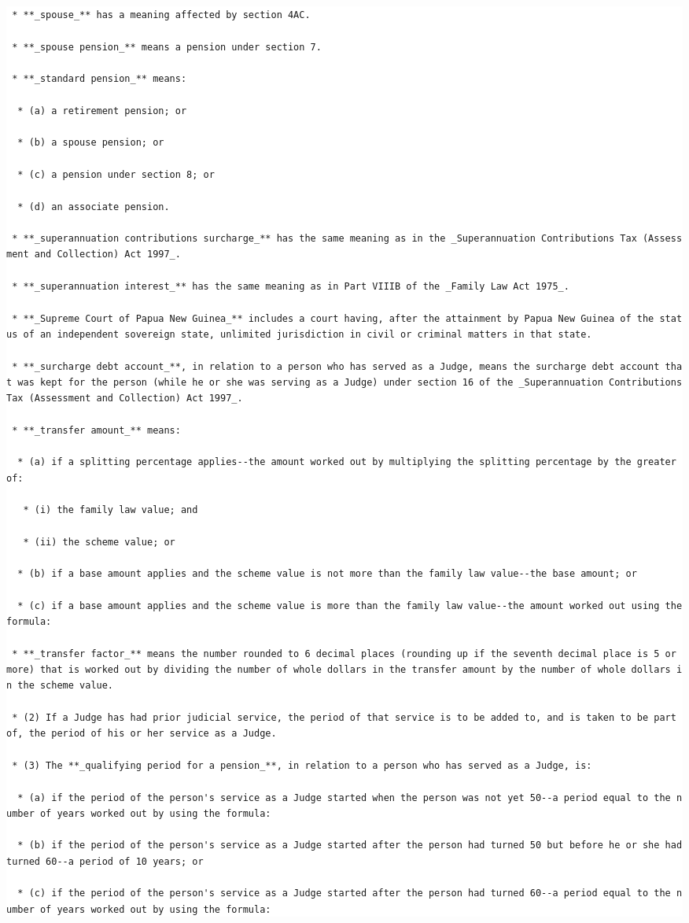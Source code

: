      * **_spouse_** has a meaning affected by section 4AC.

     * **_spouse pension_** means a pension under section 7.

     * **_standard pension_** means:

      * (a) a retirement pension; or

      * (b) a spouse pension; or

      * (c) a pension under section 8; or

      * (d) an associate pension.

     * **_superannuation contributions surcharge_** has the same meaning as in the _Superannuation Contributions Tax (Assessment and Collection) Act 1997_.

     * **_superannuation interest_** has the same meaning as in Part VIIIB of the _Family Law Act 1975_.

     * **_Supreme Court of Papua New Guinea_** includes a court having, after the attainment by Papua New Guinea of the status of an independent sovereign state, unlimited jurisdiction in civil or criminal matters in that state.

     * **_surcharge debt account_**, in relation to a person who has served as a Judge, means the surcharge debt account that was kept for the person (while he or she was serving as a Judge) under section 16 of the _Superannuation Contributions Tax (Assessment and Collection) Act 1997_.

     * **_transfer amount_** means:

      * (a) if a splitting percentage applies--the amount worked out by multiplying the splitting percentage by the greater of:

       * (i) the family law value; and

       * (ii) the scheme value; or

      * (b) if a base amount applies and the scheme value is not more than the family law value--the base amount; or

      * (c) if a base amount applies and the scheme value is more than the family law value--the amount worked out using the formula:

     * **_transfer factor_** means the number rounded to 6 decimal places (rounding up if the seventh decimal place is 5 or more) that is worked out by dividing the number of whole dollars in the transfer amount by the number of whole dollars in the scheme value.

     * (2) If a Judge has had prior judicial service, the period of that service is to be added to, and is taken to be part of, the period of his or her service as a Judge.

     * (3) The **_qualifying period for a pension_**, in relation to a person who has served as a Judge, is:

      * (a) if the period of the person's service as a Judge started when the person was not yet 50--a period equal to the number of years worked out by using the formula:

      * (b) if the period of the person's service as a Judge started after the person had turned 50 but before he or she had turned 60--a period of 10 years; or

      * (c) if the period of the person's service as a Judge started after the person had turned 60--a period equal to the number of years worked out by using the formula:

